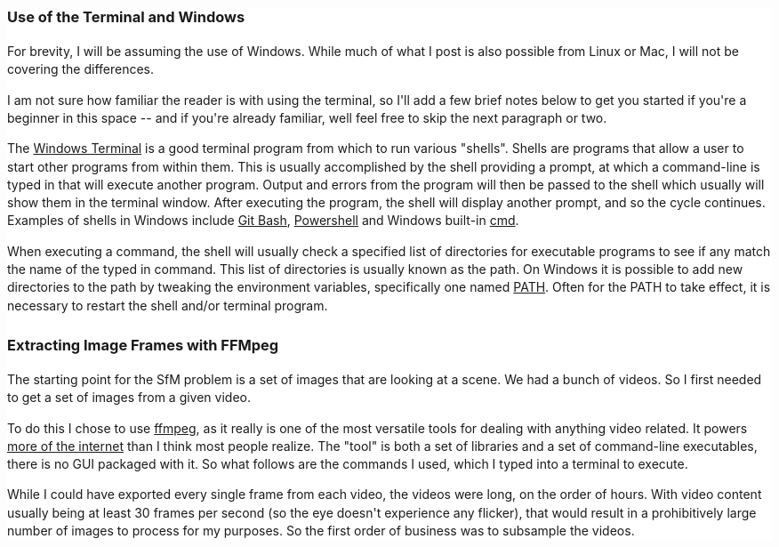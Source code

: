 ### Use of the Terminal and Windows

For brevity, I will be assuming the use of Windows. While much of what I post is also possible from Linux or Mac, I will
not be covering the differences.

I am not sure how familiar the reader is with using the terminal, so I'll add a few brief notes below to get you started
if you're a beginner in this space -- and if you're already familiar, well feel free to skip the next paragraph or two.

The [Windows Terminal](https://apps.microsoft.com/detail/windows-terminal/9N0DX20HK701?hl=en-us&gl=US) is a good
terminal program from which to run various "shells". Shells are programs that allow a user to start other programs from
within them. This is usually accomplished by the shell providing a prompt, at which a command-line is typed in that will
execute another program. Output and errors from the program will then be passed to the shell which usually will show
them in the terminal window. After executing the program, the shell will display another prompt, and so the cycle
continues. Examples of shells in Windows include [Git Bash](https://gitforwindows.org/),
[Powershell](https://learn.microsoft.com/en-us/powershell/scripting/overview?view=powershell-7.4) and Windows built-in
[cmd](https://learn.microsoft.com/en-us/windows-server/administration/windows-commands/cmd).

When executing a command, the shell will usually check a specified list of directories for executable programs to see if
any match the name of the typed in command. This list of directories is usually known as the path. On Windows it is
possible to add new directories to the path by tweaking the environment variables, specifically one named
[PATH](https://www.maketecheasier.com/what-is-the-windows-path/). Often for the PATH to take effect, it is necessary to
restart the shell and/or terminal program.


### Extracting Image Frames with FFMpeg

The starting point for the SfM problem is a set of images that are looking at a scene. We had a bunch of videos. So
I first needed to get a set of images from a given video.

To do this I chose to use [ffmpeg](https://ffmpeg.org/), as it really is one of the most versatile tools for dealing
with anything video related. It powers [more of the
internet](https://en.wikipedia.org/wiki/FFmpeg#Projects_using_FFmpeg) than I think most people realize. The "tool" is
both a set of libraries and a set of command-line executables, there is no GUI packaged with it. So what follows are the
commands I used, which I typed into a terminal to execute.

While I could have exported every single frame from each video, the videos were long, on the order of hours. With video
content usually being at least 30 frames per second (so the eye doesn't experience any flicker), that would result in
a prohibitively large number of images to process for my purposes. So the first order of business was to subsample the
videos.
